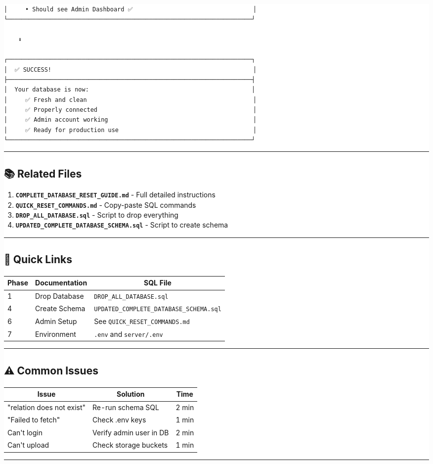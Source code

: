 ```
│     • Should see Admin Dashboard ✅                                  │
└─────────────────────────────────────────────────────────────────────┘

    ⬇️

┌─────────────────────────────────────────────────────────────────────┐
│  ✅ SUCCESS!                                                         │
├─────────────────────────────────────────────────────────────────────┤
│  Your database is now:                                              │
│     ✅ Fresh and clean                                               │
│     ✅ Properly connected                                            │
│     ✅ Admin account working                                         │
│     ✅ Ready for production use                                      │
└─────────────────────────────────────────────────────────────────────┘
```

---

## 📚 Related Files

1. **`COMPLETE_DATABASE_RESET_GUIDE.md`** - Full detailed instructions
2. **`QUICK_RESET_COMMANDS.md`** - Copy-paste SQL commands
3. **`DROP_ALL_DATABASE.sql`** - Script to drop everything
4. **`UPDATED_COMPLETE_DATABASE_SCHEMA.sql`** - Script to create schema

---

## 🔗 Quick Links

| Phase | Documentation | SQL File |
|-------|--------------|----------|
| 1 | Drop Database | `DROP_ALL_DATABASE.sql` |
| 4 | Create Schema | `UPDATED_COMPLETE_DATABASE_SCHEMA.sql` |
| 6 | Admin Setup | See `QUICK_RESET_COMMANDS.md` |
| 7 | Environment | `.env` and `server/.env` |

---

## ⚠️ Common Issues

| Issue | Solution | Time |
|-------|----------|------|
| "relation does not exist" | Re-run schema SQL | 2 min |
| "Failed to fetch" | Check .env keys | 1 min |
| Can't login | Verify admin user in DB | 2 min |
| Can't upload | Check storage buckets | 1 min |

---
